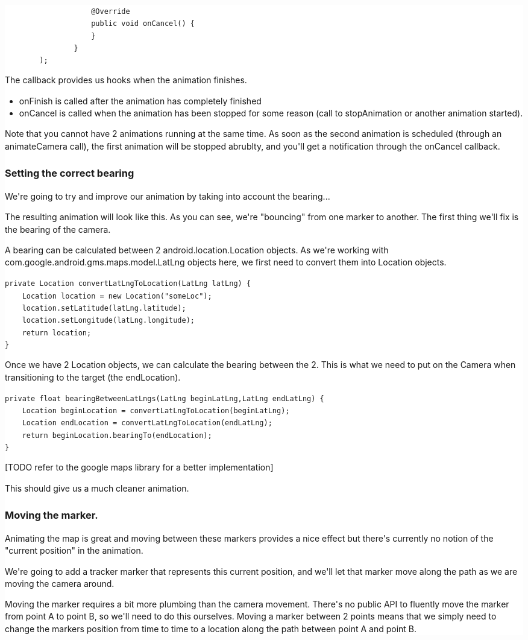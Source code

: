 						@Override
						public void onCancel() {
						}
					}
			);						

The callback provides us hooks when the animation finishes. 

- onFinish is called after the animation has completely finished
- onCancel is called when the animation has been stopped for some reason (call to stopAnimation or another animation started).

Note that you cannot have 2 animations running at the same time. 
As soon as the second animation is scheduled (through an animateCamera call), the first animation will be stopped abrublty, and you'll get a notification through the onCancel callback.

### Setting the correct bearing

We're going to try and improve our animation by taking into account the bearing...

The resulting animation will look like this. As you can see, we're "bouncing" from one marker to another. The first thing we'll fix is the bearing of the camera.

A bearing can be calculated between 2 android.location.Location objects. As we're working with com.google.android.gms.maps.model.LatLng objects here, we first need to convert them into Location objects.

	private Location convertLatLngToLocation(LatLng latLng) {
		Location location = new Location("someLoc");
		location.setLatitude(latLng.latitude);
		location.setLongitude(latLng.longitude);
		return location;
	}

Once we have 2 Location objects, we can calculate the bearing between the 2. This is what we need to put on the Camera when transitioning to the target (the endLocation).

	private float bearingBetweenLatLngs(LatLng beginLatLng,LatLng endLatLng) {
		Location beginLocation = convertLatLngToLocation(beginLatLng);
		Location endLocation = convertLatLngToLocation(endLatLng);
		return beginLocation.bearingTo(endLocation);
	}
	
[TODO refer to the google maps library for a better implementation]

This should give us a much cleaner animation.

### Moving the marker.

Animating the map is great and moving between these markers provides a nice effect but
there's currently no notion of the "current position" in the animation.

We're going to add a tracker marker that represents this current position, and we'll let 
that marker move along the path as we are moving the camera around. 

Moving the marker requires a bit more plumbing than the camera movement. There's no public API to fluently move the marker from point A to point B, so we'll need to do this ourselves.
Moving a marker between 2 points means that we simply need to change the markers position from time to time to a location along the path between point A and point B.


[1]: http://www.geomidpoint.com/destination/
[2]: http://grepcode.com/file/repository.grepcode.com/java/ext/com.google.android/android/2.2_r1.1/android/location/Location.java#Location.computeDistanceAndBearing%28double%2Cdouble%2Cdouble%2Cdouble%2Cfloat%5B%5D%29
[3]: http://williams.best.vwh.net/avform.htm#Intro "Aviation Formulary V1.46"